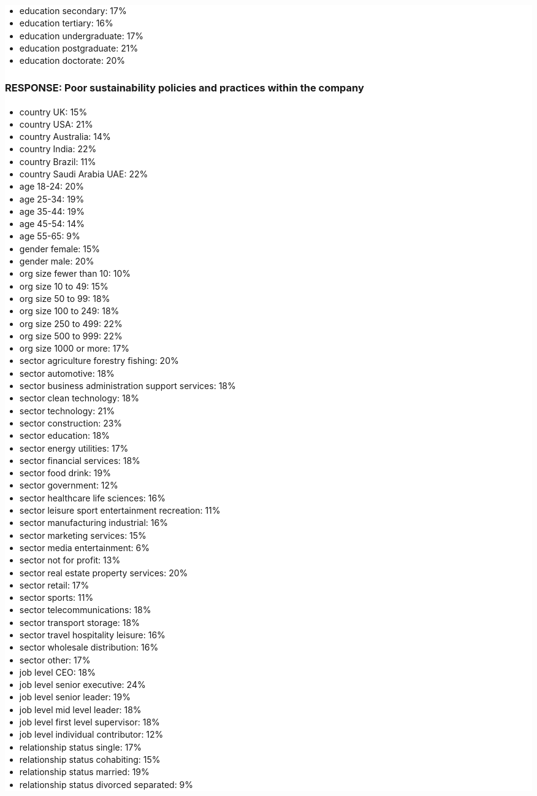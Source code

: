- education secondary: 17%
- education tertiary: 16%
- education undergraduate: 17%
- education postgraduate: 21%
- education doctorate: 20%

### RESPONSE: Poor sustainability policies and practices within the company

- country UK: 15%
- country USA: 21%
- country Australia: 14%
- country India: 22%
- country Brazil: 11%
- country Saudi Arabia UAE: 22%
- age 18-24: 20%
- age 25-34: 19%
- age 35-44: 19%
- age 45-54: 14%
- age 55-65: 9%
- gender female: 15%
- gender male: 20%
- org size fewer than 10: 10%
- org size 10 to 49: 15%
- org size 50 to 99: 18%
- org size 100 to 249: 18%
- org size 250 to 499: 22%
- org size 500 to 999: 22%
- org size 1000 or more: 17%
- sector agriculture forestry fishing: 20%
- sector automotive: 18%
- sector business administration support services: 18%
- sector clean technology: 18%
- sector technology: 21%
- sector construction: 23%
- sector education: 18%
- sector energy utilities: 17%
- sector financial services: 18%
- sector food drink: 19%
- sector government: 12%
- sector healthcare life sciences: 16%
- sector leisure sport entertainment recreation: 11%
- sector manufacturing industrial: 16%
- sector marketing services: 15%
- sector media entertainment: 6%
- sector not for profit: 13%
- sector real estate property services: 20%
- sector retail: 17%
- sector sports: 11%
- sector telecommunications: 18%
- sector transport storage: 18%
- sector travel hospitality leisure: 16%
- sector wholesale distribution: 16%
- sector other: 17%
- job level CEO: 18%
- job level senior executive: 24%
- job level senior leader: 19%
- job level mid level leader: 18%
- job level first level supervisor: 18%
- job level individual contributor: 12%
- relationship status single: 17%
- relationship status cohabiting: 15%
- relationship status married: 19%
- relationship status divorced separated: 9%